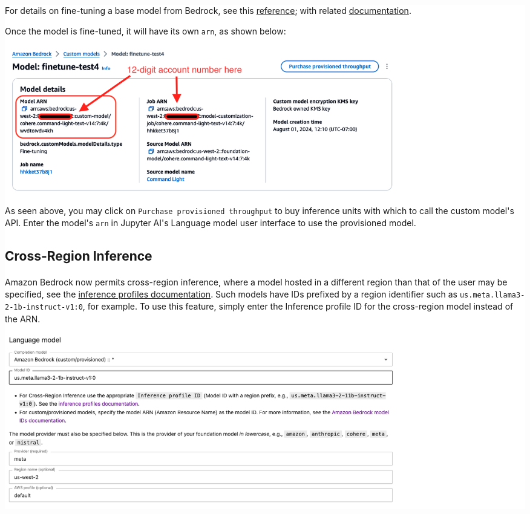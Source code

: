 For details on fine-tuning a base model from Bedrock, see this [reference](https://aws.amazon.com/blogs/aws/customize-models-in-amazon-bedrock-with-your-own-data-using-fine-tuning-and-continued-pre-training/); with related [documentation](https://docs.aws.amazon.com/bedrock/latest/userguide/custom-models.html).

Once the model is fine-tuned, it will have its own `arn`, as shown below:

<img src="../_static/bedrock-finetuned-model.png"
    width="75%"
    alt='Screenshot of the Bedrock fine-tuned model ARN in the Bedrock console.'
    class="screenshot" />

As seen above, you may click on `Purchase provisioned throughput` to buy inference units with which to call the custom model's API. Enter the model's `arn` in Jupyter AI's Language model user interface to use the provisioned model.

## Cross-Region Inference

Amazon Bedrock now permits cross-region inference, where a model hosted in a different region than that of the user may be specified, see the [inference profiles documentation](https://docs.aws.amazon.com/bedrock/latest/userguide/inference-profiles-support.html). Such models have IDs prefixed by a region identifier such as `us.meta.llama3-2-1b-instruct-v1:0`, for example. To use this feature, simply enter the Inference profile ID for the cross-region model instead of the ARN.

<img src="../_static/bedrock-cross-region-inference.png"
    width="75%"
    alt='Screenshot of Bedrock cross-region inference usage.'
    class="screenshot" />
